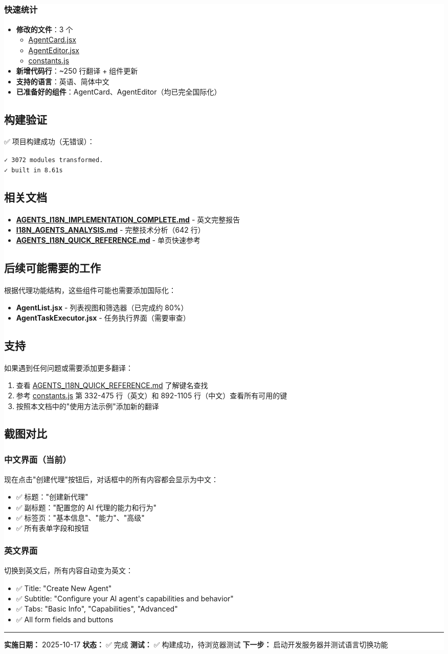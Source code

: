 ### 快速统计
- **修改的文件**：3 个
  - [AgentCard.jsx](src/components/agents/AgentCard.jsx)
  - [AgentEditor.jsx](src/components/agents/AgentEditor.jsx)
  - [constants.js](src/lib/constants.js)
- **新增代码行**：~250 行翻译 + 组件更新
- **支持的语言**：英语、简体中文
- **已准备好的组件**：AgentCard、AgentEditor（均已完全国际化）

## 构建验证

✅ 项目构建成功（无错误）：
```
✓ 3072 modules transformed.
✓ built in 8.61s
```

## 相关文档

- **[AGENTS_I18N_IMPLEMENTATION_COMPLETE.md](AGENTS_I18N_IMPLEMENTATION_COMPLETE.md)** - 英文完整报告
- **[I18N_AGENTS_ANALYSIS.md](I18N_AGENTS_ANALYSIS.md)** - 完整技术分析（642 行）
- **[AGENTS_I18N_QUICK_REFERENCE.md](AGENTS_I18N_QUICK_REFERENCE.md)** - 单页快速参考

## 后续可能需要的工作

根据代理功能结构，这些组件可能也需要添加国际化：
- **AgentList.jsx** - 列表视图和筛选器（已完成约 80%）
- **AgentTaskExecutor.jsx** - 任务执行界面（需要审查）

## 支持

如果遇到任何问题或需要添加更多翻译：
1. 查看 [AGENTS_I18N_QUICK_REFERENCE.md](AGENTS_I18N_QUICK_REFERENCE.md) 了解键名查找
2. 参考 [constants.js](src/lib/constants.js) 第 332-475 行（英文）和 892-1105 行（中文）查看所有可用的键
3. 按照本文档中的"使用方法示例"添加新的翻译

## 截图对比

### 中文界面（当前）
现在点击"创建代理"按钮后，对话框中的所有内容都会显示为中文：
- ✅ 标题："创建新代理"
- ✅ 副标题："配置您的 AI 代理的能力和行为"
- ✅ 标签页："基本信息"、"能力"、"高级"
- ✅ 所有表单字段和按钮

### 英文界面
切换到英文后，所有内容自动变为英文：
- ✅ Title: "Create New Agent"
- ✅ Subtitle: "Configure your AI agent's capabilities and behavior"
- ✅ Tabs: "Basic Info", "Capabilities", "Advanced"
- ✅ All form fields and buttons

---

**实施日期：** 2025-10-17
**状态：** ✅ 完成
**测试：** ✅ 构建成功，待浏览器测试
**下一步：** 启动开发服务器并测试语言切换功能
